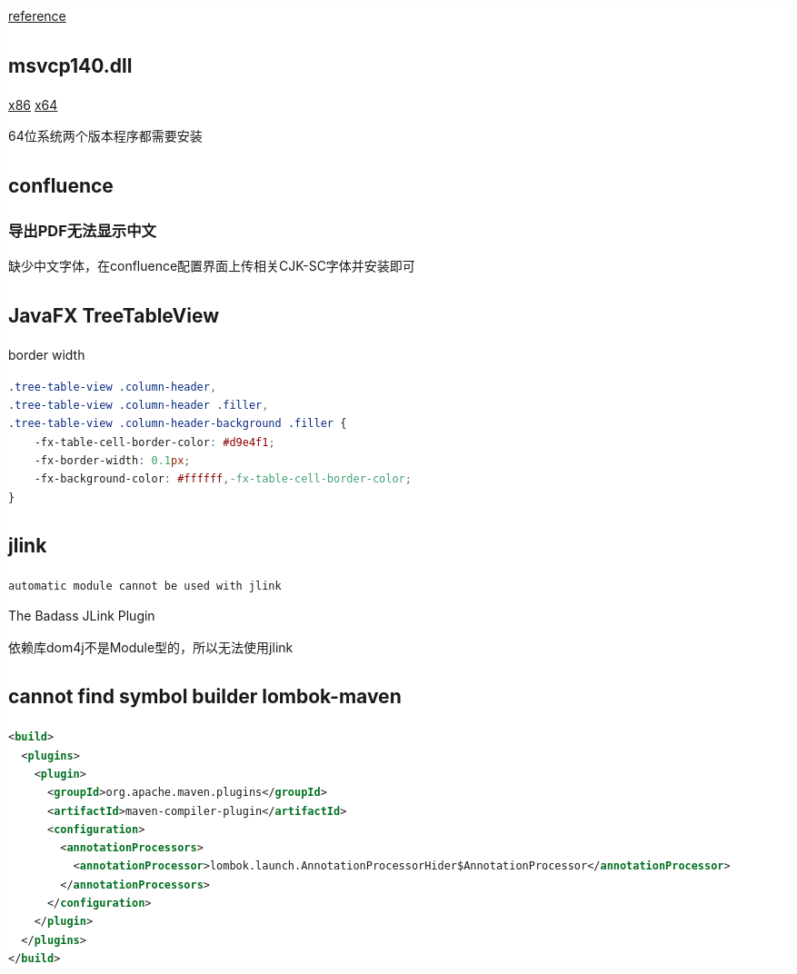 [reference](https://ddewaele.github.io/networking/ssh/changing-the-ssh-port/)

## msvcp140.dll

[x86](https://aka.me/vs/16/release/vc_redist.x86.exe)
[x64](https://aka.me/vs/16/release/vc_redist.x64.exe)

64位系统两个版本程序都需要安装

## confluence

### 导出PDF无法显示中文

缺少中文字体，在confluence配置界面上传相关CJK-SC字体并安装即可


## JavaFX TreeTableView

border width

```css
.tree-table-view .column-header,
.tree-table-view .column-header .filler,
.tree-table-view .column-header-background .filler {
    -fx-table-cell-border-color: #d9e4f1;
    -fx-border-width: 0.1px;
    -fx-background-color: #ffffff,-fx-table-cell-border-color;
}
```

## jlink

```
automatic module cannot be used with jlink
```

The Badass JLink Plugin

依赖库dom4j不是Module型的，所以无法使用jlink


## cannot find symbol builder lombok-maven

```xml
<build>
  <plugins>
    <plugin>
      <groupId>org.apache.maven.plugins</groupId>
      <artifactId>maven-compiler-plugin</artifactId>
      <configuration>
        <annotationProcessors>
          <annotationProcessor>lombok.launch.AnnotationProcessorHider$AnnotationProcessor</annotationProcessor>
        </annotationProcessors>
      </configuration>
    </plugin>
  </plugins>
</build>
```
